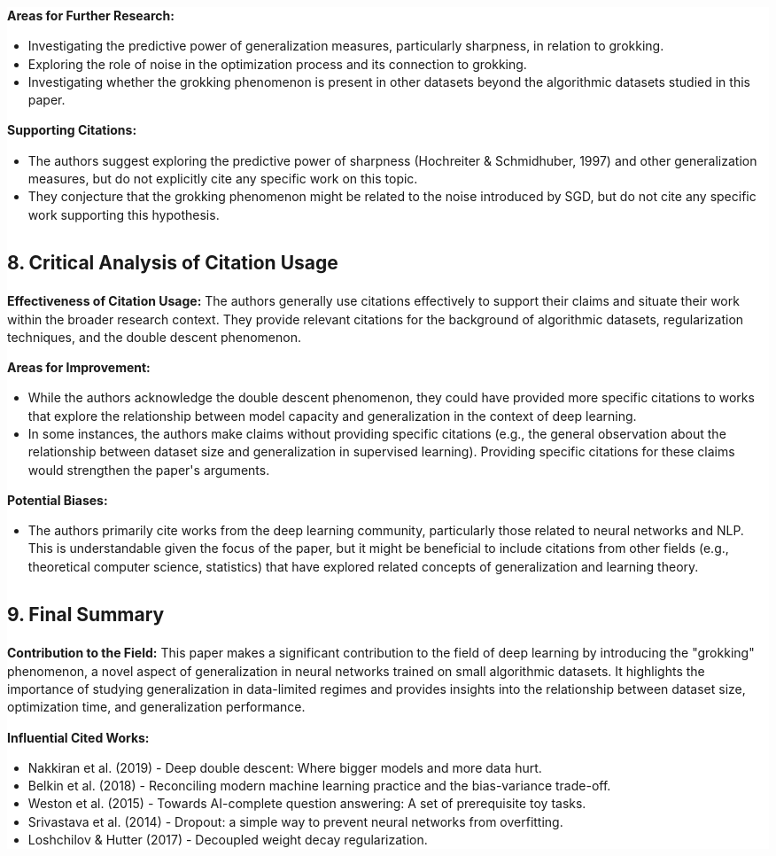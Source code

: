 **Areas for Further Research:**

* Investigating the predictive power of generalization measures, particularly sharpness, in relation to grokking.
* Exploring the role of noise in the optimization process and its connection to grokking.
* Investigating whether the grokking phenomenon is present in other datasets beyond the algorithmic datasets studied in this paper.

**Supporting Citations:**

* The authors suggest exploring the predictive power of sharpness (Hochreiter & Schmidhuber, 1997) and other generalization measures, but do not explicitly cite any specific work on this topic.
* They conjecture that the grokking phenomenon might be related to the noise introduced by SGD, but do not cite any specific work supporting this hypothesis.


## 8. Critical Analysis of Citation Usage

**Effectiveness of Citation Usage:** The authors generally use citations effectively to support their claims and situate their work within the broader research context. They provide relevant citations for the background of algorithmic datasets, regularization techniques, and the double descent phenomenon.

**Areas for Improvement:**

* While the authors acknowledge the double descent phenomenon, they could have provided more specific citations to works that explore the relationship between model capacity and generalization in the context of deep learning.
* In some instances, the authors make claims without providing specific citations (e.g., the general observation about the relationship between dataset size and generalization in supervised learning). Providing specific citations for these claims would strengthen the paper's arguments.

**Potential Biases:**

* The authors primarily cite works from the deep learning community, particularly those related to neural networks and NLP. This is understandable given the focus of the paper, but it might be beneficial to include citations from other fields (e.g., theoretical computer science, statistics) that have explored related concepts of generalization and learning theory.


## 9. Final Summary

**Contribution to the Field:** This paper makes a significant contribution to the field of deep learning by introducing the "grokking" phenomenon, a novel aspect of generalization in neural networks trained on small algorithmic datasets. It highlights the importance of studying generalization in data-limited regimes and provides insights into the relationship between dataset size, optimization time, and generalization performance.

**Influential Cited Works:**

* Nakkiran et al. (2019) - Deep double descent: Where bigger models and more data hurt.
* Belkin et al. (2018) - Reconciling modern machine learning practice and the bias-variance trade-off.
* Weston et al. (2015) - Towards AI-complete question answering: A set of prerequisite toy tasks.
* Srivastava et al. (2014) - Dropout: a simple way to prevent neural networks from overfitting.
* Loshchilov & Hutter (2017) - Decoupled weight decay regularization.
